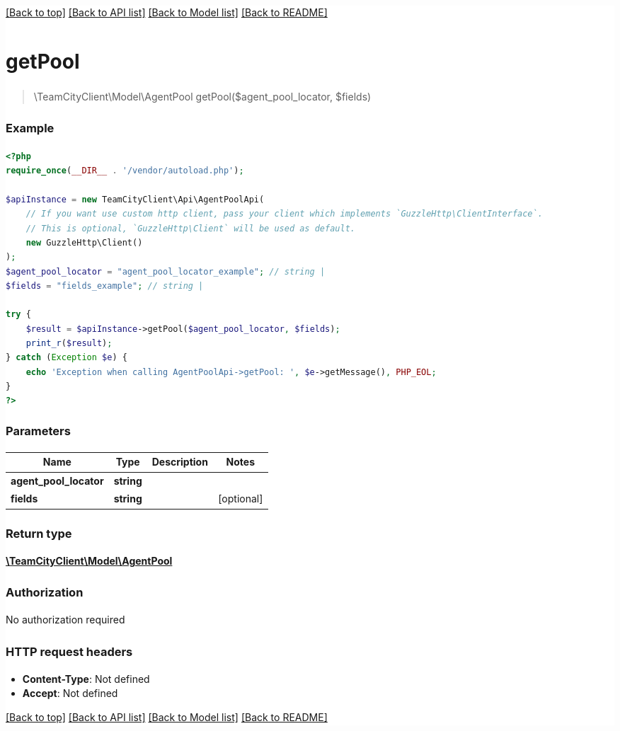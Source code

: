 [[Back to top]](#) [[Back to API list]](../../README.md#documentation-for-api-endpoints) [[Back to Model list]](../../README.md#documentation-for-models) [[Back to README]](../../README.md)

# **getPool**
> \TeamCityClient\Model\AgentPool getPool($agent_pool_locator, $fields)



### Example
```php
<?php
require_once(__DIR__ . '/vendor/autoload.php');

$apiInstance = new TeamCityClient\Api\AgentPoolApi(
    // If you want use custom http client, pass your client which implements `GuzzleHttp\ClientInterface`.
    // This is optional, `GuzzleHttp\Client` will be used as default.
    new GuzzleHttp\Client()
);
$agent_pool_locator = "agent_pool_locator_example"; // string | 
$fields = "fields_example"; // string | 

try {
    $result = $apiInstance->getPool($agent_pool_locator, $fields);
    print_r($result);
} catch (Exception $e) {
    echo 'Exception when calling AgentPoolApi->getPool: ', $e->getMessage(), PHP_EOL;
}
?>
```

### Parameters

Name | Type | Description  | Notes
------------- | ------------- | ------------- | -------------
 **agent_pool_locator** | **string**|  |
 **fields** | **string**|  | [optional]

### Return type

[**\TeamCityClient\Model\AgentPool**](../Model/AgentPool.md)

### Authorization

No authorization required

### HTTP request headers

 - **Content-Type**: Not defined
 - **Accept**: Not defined

[[Back to top]](#) [[Back to API list]](../../README.md#documentation-for-api-endpoints) [[Back to Model list]](../../README.md#documentation-for-models) [[Back to README]](../../README.md)
